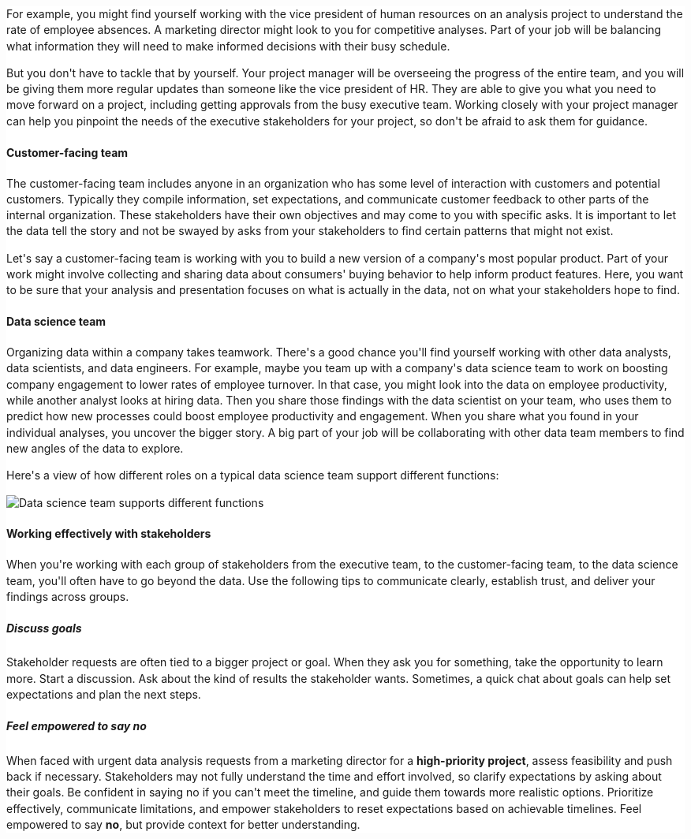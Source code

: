 For example, you might find yourself working with the vice president of human resources on an analysis project to understand the rate of employee absences. A marketing director might look to you for competitive analyses. Part of your job will be balancing what information they will need to make informed decisions with their busy schedule.

But you don't have to tackle that by yourself. Your project manager will be overseeing the progress of the entire team, and you will be giving them more regular updates than someone like the vice president of HR. They are able to give you what you need to move forward on a project, including getting approvals from the busy executive team. Working closely with your project manager can help you pinpoint the needs of the executive stakeholders for your project, so don't be afraid to ask them for guidance.

#### Customer-facing team

The customer-facing team includes anyone in an organization who has some level of interaction with customers and potential customers. Typically they compile information, set expectations, and communicate customer feedback to other parts of the internal organization. These stakeholders have their own objectives and may come to you with specific asks. It is important to let the data tell the story and not be swayed by asks from your stakeholders to find certain patterns that might not exist.

Let's say a customer-facing team is working with you to build a new version of a company's most popular product. Part of your work might involve collecting and sharing data about consumers' buying behavior to help inform product features. Here, you want to be sure that your analysis and presentation focuses on what is actually in the data, not on what your stakeholders hope to find.

#### Data science team

Organizing data within a company takes teamwork. There's a good chance you'll find yourself working with other data analysts, data scientists, and data engineers. For example, maybe you team up with a company's data science team to work on boosting company engagement to lower rates of employee turnover. In that case, you might look into the data on employee productivity, while another analyst looks at hiring data. Then you share those findings with the data scientist on your team, who uses them to predict how new processes could boost employee productivity and engagement. When you share what you found in your individual analyses, you uncover the bigger story. A big part of your job will be collaborating with other data team members to find new angles of the data to explore.

Here's a view of how different roles on a typical data science team support different functions:

![Data science team supports different functions](https://github.com/x-square/visual-resources/blob/main/data-science-cross-functions.png?raw=true "Data science team supports different functions")

#### Working effectively with stakeholders

When you're working with each group of stakeholders from the executive team, to the customer-facing team, to the data science team, you'll often have to go beyond the data. Use the following tips to communicate clearly, establish trust, and deliver your findings across groups.

##### Discuss goals

Stakeholder requests are often tied to a bigger project or goal. When they ask you for something, take the opportunity to learn more. Start a discussion. Ask about the kind of results the stakeholder wants. Sometimes, a quick chat about goals can help set expectations and plan the next steps.

##### Feel empowered to say no

When faced with urgent data analysis requests from a marketing director for a **high-priority project**, assess feasibility and push back if necessary. Stakeholders may not fully understand the time and effort involved, so clarify expectations by asking about their goals. Be confident in saying no if you can't meet the timeline, and guide them towards more realistic options. Prioritize effectively, communicate limitations, and empower stakeholders to reset expectations based on achievable timelines. Feel empowered to say **no**, but provide context for better understanding.
